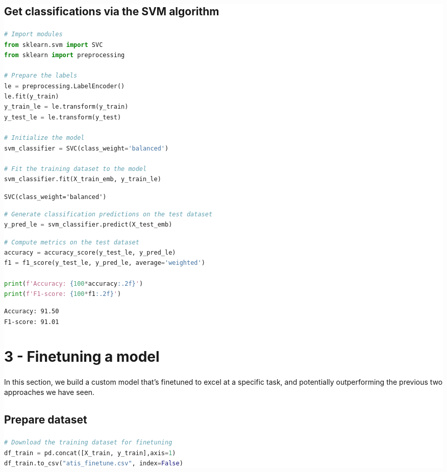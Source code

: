 ## Get classifications via the SVM algorithm


```python
# Import modules
from sklearn.svm import SVC
from sklearn import preprocessing

# Prepare the labels
le = preprocessing.LabelEncoder()
le.fit(y_train)
y_train_le = le.transform(y_train)
y_test_le = le.transform(y_test)

# Initialize the model
svm_classifier = SVC(class_weight='balanced')

# Fit the training dataset to the model
svm_classifier.fit(X_train_emb, y_train_le)
```




    SVC(class_weight='balanced')




```python
# Generate classification predictions on the test dataset
y_pred_le = svm_classifier.predict(X_test_emb)
```


```python
# Compute metrics on the test dataset
accuracy = accuracy_score(y_test_le, y_pred_le)
f1 = f1_score(y_test_le, y_pred_le, average='weighted')

print(f'Accuracy: {100*accuracy:.2f}')
print(f'F1-score: {100*f1:.2f}')
```

    Accuracy: 91.50
    F1-score: 91.01


# 3 - Finetuning a model

In this section, we build a custom model that’s finetuned to excel at a specific task, and potentially outperforming the previous two approaches we have seen.

## Prepare dataset


```python
# Download the training dataset for finetuning
df_train = pd.concat([X_train, y_train],axis=1)
df_train.to_csv("atis_finetune.csv", index=False)
```
